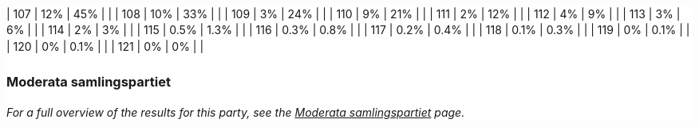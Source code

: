 | 107 | 12% | 45% |  |
| 108 | 10% | 33% |  |
| 109 | 3% | 24% |  |
| 110 | 9% | 21% |  |
| 111 | 2% | 12% |  |
| 112 | 4% | 9% |  |
| 113 | 3% | 6% |  |
| 114 | 2% | 3% |  |
| 115 | 0.5% | 1.3% |  |
| 116 | 0.3% | 0.8% |  |
| 117 | 0.2% | 0.4% |  |
| 118 | 0.1% | 0.3% |  |
| 119 | 0% | 0.1% |  |
| 120 | 0% | 0.1% |  |
| 121 | 0% | 0% |  |

### Moderata samlingspartiet

*For a full overview of the results for this party, see the [Moderata samlingspartiet](party-moderatasamlingspartiet.html) page.*
